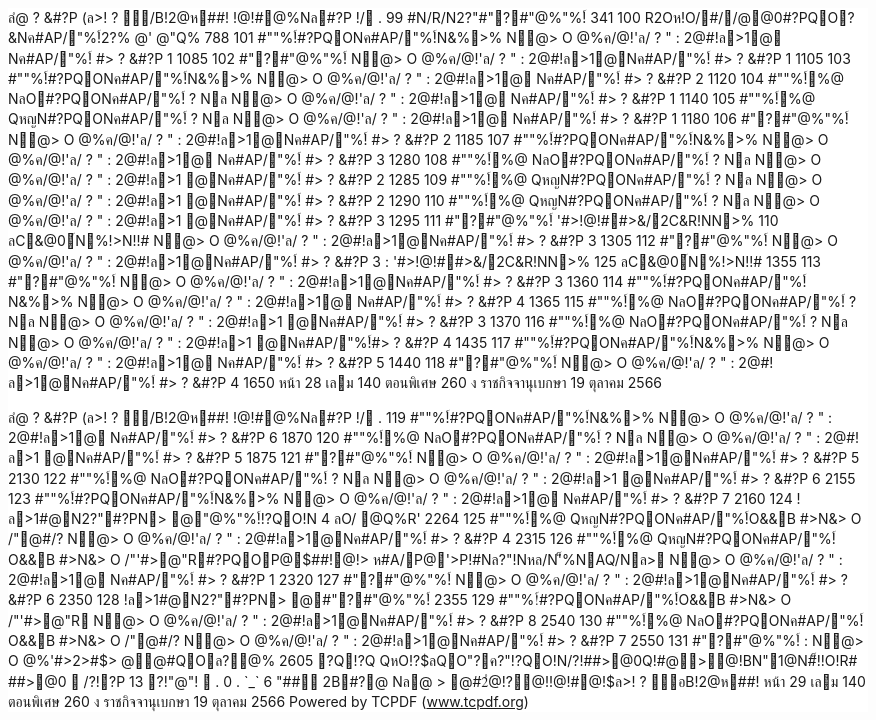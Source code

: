 ลํ@ ? &#?P (ล>! ? ์/B!2@ห##! !@!#@%Nล#?P !/ . 99 #N/R/N2?"#"?#"@%"%!์ 341 100 R2Oห!O/#//@@0#?PQO?&Nค#AP/"%!์2?% @' @"Q% 788 101 #""%!์#?PQONค#AP/"%!์N&%>% N@> O @%ค/@!'ล/ ? " : 2@#!ล>1@ Nค#AP/"%!์ #> ? &#?P 1 1085 102 #"?#"@%"%!์ N@> O @%ค/@!'ล/ ? " : 2@#!ล>1@Nค#AP/"%!์ #> ? &#?P 1 1105 103 #""%!์#?PQONค#AP/"%!์N&%>% N@> O @%ค/@!'ล/ ? " : 2@#!ล>1@ Nค#AP/"%!์ #> ? &#?P 2 1120 104 #""%!์%@ NลO#?PQONค#AP/"%!์ ? Nล N@> O @%ค/@!'ล/ ? " : 2@#!ล>1@ Nค#AP/"%!์ #> ? &#?P 1 1140 105 #""%!์%@ QหญN#?PQONค#AP/"%!์ ? Nล N@> O @%ค/@!'ล/ ? " : 2@#!ล>1@ Nค#AP/"%!์ #> ? &#?P 1 1180 106 #"?#"@%"%!์ N@> O @%ค/@!'ล/ ? " : 2@#!ล>1@Nค#AP/"%!์ #> ? &#?P 2 1185 107 #""%!์#?PQONค#AP/"%!์N&%>% N@> O @%ค/@!'ล/ ? " : 2@#!ล>1@ Nค#AP/"%!์ #> ? &#?P 3 1280 108 #""%!์%@ NลO#?PQONค#AP/"%!์ ? Nล N@> O @%ค/@!'ล/ ? " : 2@#!ล>1 @Nค#AP/"%!์ #> ? &#?P 2 1285 109 #""%!์%@ QหญN#?PQONค#AP/"%!์ ? Nล N@> O @%ค/@!'ล/ ? " : 2@#!ล>1 @Nค#AP/"%!์ #> ? &#?P 2 1290 110 #""%!์%@ QหญN#?PQONค#AP/"%!์ ? Nล N@> O @%ค/@!'ล/ ? " : 2@#!ล>1 @Nค#AP/"%!์ #> ? &#?P 3 1295 111 #"?#"@%"%!์ '#>!@!##>&/2C&R!NN>% 110 ลC&@0์N%!>N!!# N@> O @%ค/@!'ล/ ? " : 2@#!ล>1@Nค#AP/"%!์ #> ? &#?P 3 1305 112 #"?#"@%"%!์ N@> O @%ค/@!'ล/ ? " : 2@#!ล>1@Nค#AP/"%!์ #> ? &#?P 3 : '#>!@!##>&/2C&R!NN>% 125 ลC&@0์N%!>N!!# 1355 113 #"?#"@%"%!์ N@> O @%ค/@!'ล/ ? " : 2@#!ล>1@Nค#AP/"%!์ #> ? &#?P 3 1360 114 #""%!์#?PQONค#AP/"%!์N&%>% N@> O @%ค/@!'ล/ ? " : 2@#!ล>1@ Nค#AP/"%!์ #> ? &#?P 4 1365 115 #""%!์%@ NลO#?PQONค#AP/"%!์ ? Nล N@> O @%ค/@!'ล/ ? " : 2@#!ล>1 @Nค#AP/"%!์ #> ? &#?P 3 1370 116 #""%!์%@ NลO#?PQONค#AP/"%!์ ? Nล N@> O @%ค/@!'ล/ ? " : 2@#!ล>1 @Nค#AP/"%!์#> ? &#?P 4 1435 117 #""%!์#?PQONค#AP/"%!์N&%>% N@> O @%ค/@!'ล/ ? " : 2@#!ล>1@ Nค#AP/"%!์ #> ? &#?P 5 1440 118 #"?#"@%"%!์ N@> O @%ค/@!'ล/ ? " : 2@#!ล>1@Nค#AP/"%!์ #> ? &#?P 4 1650 หน้า 28 เลม 140 ตอนพิเศษ 260 ง ราชกิจจานุเบกษา 19 ตุลาคม 2566

ลํ@ ? &#?P (ล>! ? ์/B!2@ห##! !@!#@%Nล#?P !/ . 119 #""%!์#?PQONค#AP/"%!์N&%>% N@> O @%ค/@!'ล/ ? " : 2@#!ล>1@ Nค#AP/"%!์ #> ? &#?P 6 1870 120 #""%!์%@ NลO#?PQONค#AP/"%!์ ? Nล N@> O @%ค/@!'ล/ ? " : 2@#!ล>1 @Nค#AP/"%!์ #> ? &#?P 5 1875 121 #"?#"@%"%!์ N@> O @%ค/@!'ล/ ? " : 2@#!ล>1@Nค#AP/"%!์ #> ? &#?P 5 2130 122 #""%!์%@ NลO#?PQONค#AP/"%!์ ? Nล N@> O @%ค/@!'ล/ ? " : 2@#!ล>1 @Nค#AP/"%!์ #> ? &#?P 6 2155 123 #""%!์#?PQONค#AP/"%!์N&%>% N@> O @%ค/@!'ล/ ? " : 2@#!ล>1@ Nค#AP/"%!์ #> ? &#?P 7 2160 124 !ล>1#@N2?"#?PN> @"@%"%!์!?QO!N 4 ลO/ @Q%R' 2264 125 #""%!์%@ QหญN#?PQONค#AP/"%!์O&&B #>N&> O /"@#/? N@> O @%ค/@!'ล/ ? " : 2@#!ล>1@Nค#AP/"%!์ #> ? &#?P 4 2315 126 #""%!์%@ QหญN#?PQONค#AP/"%!์O&&B #>N&> O /"'#>@"R#?PQOP@$##!@!> ห#A/P@'>P!#Nล?"!Nหล/N'็%NAQ/Nล> N@> O @%ค/@!'ล/ ? " : 2@#!ล>1@ Nค#AP/"%!์ #> ? &#?P 1 2320 127 #"?#"@%"%!์ N@> O @%ค/@!'ล/ ? " : 2@#!ล>1@Nค#AP/"%!์ #> ? &#?P 6 2350 128 !ล>1#@N2?"#?PN> @#"?#"@%"%!์ 2355 129 #""%!์#?PQONค#AP/"%!์O&&B #>N&> O /"'#>@"R N@> O @%ค/@!'ล/ ? " : 2@#!ล>1@Nค#AP/"%!์ #> ? &#?P 8 2540 130 #""%!์%@ NลO#?PQONค#AP/"%!์O&&B #>N&> O /"@#/? N@> O @%ค/@!'ล/ ? " : 2@#!ล>1@Nค#AP/"%!์ #> ? &#?P 7 2550 131 #"?#"@%"%!์ : N@> O @%'#>2>#$> @@#QOล?@% 2605 ?Q!?Q QหO!?$ลQO"?ค?"!?QO!N/?!##>@0Q!#@>@!BN"1@N#็!!O!R# ##>@0  /?!?P 13 ?!"@"!  . 0 . `_` 6 "## 2B#?@ Nล@ > @#2ํ@!?@!!@!#@!$ล>! ? ์อB!2@ห##! หน้า 29 เลม 140 ตอนพิเศษ 260 ง ราชกิจจานุเบกษา 19 ตุลาคม 2566 Powered by TCPDF (www.tcpdf.org)
